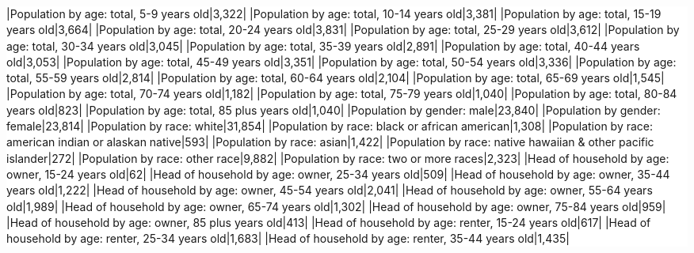 |Population by age: total, 5-9 years old|3,322|
|Population by age: total, 10-14 years old|3,381|
|Population by age: total, 15-19 years old|3,664|
|Population by age: total, 20-24 years old|3,831|
|Population by age: total, 25-29 years old|3,612|
|Population by age: total, 30-34 years old|3,045|
|Population by age: total, 35-39 years old|2,891|
|Population by age: total, 40-44 years old|3,053|
|Population by age: total, 45-49 years old|3,351|
|Population by age: total, 50-54 years old|3,336|
|Population by age: total, 55-59 years old|2,814|
|Population by age: total, 60-64 years old|2,104|
|Population by age: total, 65-69 years old|1,545|
|Population by age: total, 70-74 years old|1,182|
|Population by age: total, 75-79 years old|1,040|
|Population by age: total, 80-84 years old|823|
|Population by age: total, 85 plus years old|1,040|
|Population by gender: male|23,840|
|Population by gender: female|23,814|
|Population by race: white|31,854|
|Population by race: black or african american|1,308|
|Population by race: american indian or alaskan native|593|
|Population by race: asian|1,422|
|Population by race: native hawaiian & other pacific islander|272|
|Population by race: other race|9,882|
|Population by race: two or more races|2,323|
|Head of household by age: owner, 15-24 years old|62|
|Head of household by age: owner, 25-34 years old|509|
|Head of household by age: owner, 35-44 years old|1,222|
|Head of household by age: owner, 45-54 years old|2,041|
|Head of household by age: owner, 55-64 years old|1,989|
|Head of household by age: owner, 65-74 years old|1,302|
|Head of household by age: owner, 75-84 years old|959|
|Head of household by age: owner, 85 plus years old|413|
|Head of household by age: renter, 15-24 years old|617|
|Head of household by age: renter, 25-34 years old|1,683|
|Head of household by age: renter, 35-44 years old|1,435|